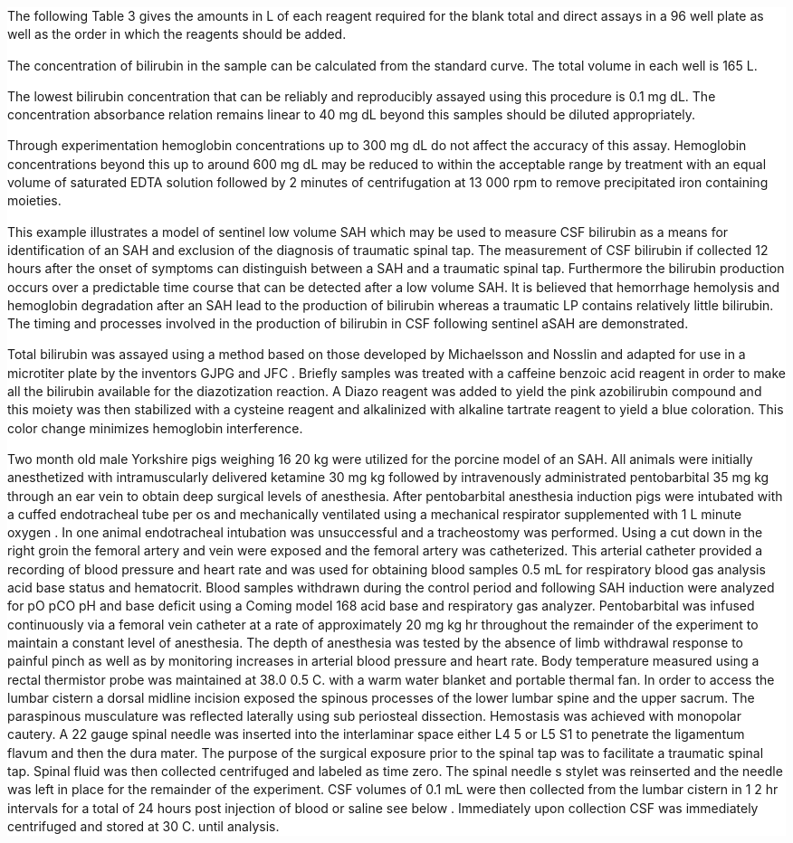 The following Table 3 gives the amounts in L of each reagent required for the blank total and direct assays in a 96 well plate as well as the order in which the reagents should be added.

The concentration of bilirubin in the sample can be calculated from the standard curve. The total volume in each well is 165 L.

The lowest bilirubin concentration that can be reliably and reproducibly assayed using this procedure is 0.1 mg dL. The concentration absorbance relation remains linear to 40 mg dL beyond this samples should be diluted appropriately.

Through experimentation hemoglobin concentrations up to 300 mg dL do not affect the accuracy of this assay. Hemoglobin concentrations beyond this up to around 600 mg dL may be reduced to within the acceptable range by treatment with an equal volume of saturated EDTA solution followed by 2 minutes of centrifugation at 13 000 rpm to remove precipitated iron containing moieties.

This example illustrates a model of sentinel low volume SAH which may be used to measure CSF bilirubin as a means for identification of an SAH and exclusion of the diagnosis of traumatic spinal tap. The measurement of CSF bilirubin if collected 12 hours after the onset of symptoms can distinguish between a SAH and a traumatic spinal tap. Furthermore the bilirubin production occurs over a predictable time course that can be detected after a low volume SAH. It is believed that hemorrhage hemolysis and hemoglobin degradation after an SAH lead to the production of bilirubin whereas a traumatic LP contains relatively little bilirubin. The timing and processes involved in the production of bilirubin in CSF following sentinel aSAH are demonstrated.

Total bilirubin was assayed using a method based on those developed by Michaelsson and Nosslin and adapted for use in a microtiter plate by the inventors GJPG and JFC . Briefly samples was treated with a caffeine benzoic acid reagent in order to make all the bilirubin available for the diazotization reaction. A Diazo reagent was added to yield the pink azobilirubin compound and this moiety was then stabilized with a cysteine reagent and alkalinized with alkaline tartrate reagent to yield a blue coloration. This color change minimizes hemoglobin interference.

Two month old male Yorkshire pigs weighing 16 20 kg were utilized for the porcine model of an SAH. All animals were initially anesthetized with intramuscularly delivered ketamine 30 mg kg followed by intravenously administrated pentobarbital 35 mg kg through an ear vein to obtain deep surgical levels of anesthesia. After pentobarbital anesthesia induction pigs were intubated with a cuffed endotracheal tube per os and mechanically ventilated using a mechanical respirator supplemented with 1 L minute oxygen . In one animal endotracheal intubation was unsuccessful and a tracheostomy was performed. Using a cut down in the right groin the femoral artery and vein were exposed and the femoral artery was catheterized. This arterial catheter provided a recording of blood pressure and heart rate and was used for obtaining blood samples 0.5 mL for respiratory blood gas analysis acid base status and hematocrit. Blood samples withdrawn during the control period and following SAH induction were analyzed for pO pCO pH and base deficit using a Coming model 168 acid base and respiratory gas analyzer. Pentobarbital was infused continuously via a femoral vein catheter at a rate of approximately 20 mg kg hr throughout the remainder of the experiment to maintain a constant level of anesthesia. The depth of anesthesia was tested by the absence of limb withdrawal response to painful pinch as well as by monitoring increases in arterial blood pressure and heart rate. Body temperature measured using a rectal thermistor probe was maintained at 38.0 0.5 C. with a warm water blanket and portable thermal fan. In order to access the lumbar cistern a dorsal midline incision exposed the spinous processes of the lower lumbar spine and the upper sacrum. The paraspinous musculature was reflected laterally using sub periosteal dissection. Hemostasis was achieved with monopolar cautery. A 22 gauge spinal needle was inserted into the interlaminar space either L4 5 or L5 S1 to penetrate the ligamentum flavum and then the dura mater. The purpose of the surgical exposure prior to the spinal tap was to facilitate a traumatic spinal tap. Spinal fluid was then collected centrifuged and labeled as time zero. The spinal needle s stylet was reinserted and the needle was left in place for the remainder of the experiment. CSF volumes of 0.1 mL were then collected from the lumbar cistern in 1 2 hr intervals for a total of 24 hours post injection of blood or saline see below . Immediately upon collection CSF was immediately centrifuged and stored at 30 C. until analysis.
